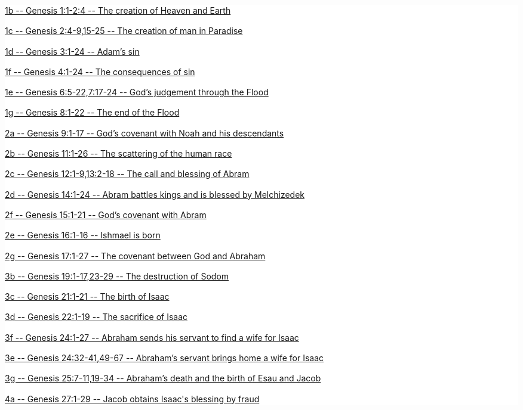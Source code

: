 <p><a href="https://zdehkordi.github.io/officeofreadings/2/1b.md">1b -- Genesis 1:1-2:4 -- The creation of Heaven and Earth</a></p>

<p><a href="https://zdehkordi.github.io/officeofreadings/2/1c.md">1c -- Genesis 2:4-9,15-25 -- The creation of man in Paradise</a></p>

<p><a href="https://zdehkordi.github.io/officeofreadings/2/1d.md">1d -- Genesis 3:1-24 -- Adam’s sin</a></p>

<p><a href="https://zdehkordi.github.io/officeofreadings/2/1f.md">1f -- Genesis 4:1-24 -- The consequences of sin</a></p>

<p><a href="https://zdehkordi.github.io/officeofreadings/2/1e.md">1e -- Genesis 6:5-22,7:17-24 -- God’s judgement through the Flood</a></p>

<p><a href="https://zdehkordi.github.io/officeofreadings/2/1g.md">1g -- Genesis 8:1-22 -- The end of the Flood</a></p>

<p><a href="https://zdehkordi.github.io/officeofreadings/2/2a.md">2a -- Genesis 9:1-17 -- God’s covenant with Noah and his descendants</a></p>

<p><a href="https://zdehkordi.github.io/officeofreadings/2/2b.md">2b -- Genesis 11:1-26 -- The scattering of the human race</a></p>

<p><a href="https://zdehkordi.github.io/officeofreadings/2/2c.md">2c -- Genesis 12:1-9,13:2-18 -- The call and blessing of Abram</a></p>

<p><a href="https://zdehkordi.github.io/officeofreadings/2/2d.md">2d -- Genesis 14:1-24 -- Abram battles kings and is blessed by Melchizedek</a></p>

<p><a href="https://zdehkordi.github.io/officeofreadings/2/2f.md">2f -- Genesis 15:1-21 -- God’s covenant with Abram</a></p>

<p><a href="https://zdehkordi.github.io/officeofreadings/2/2e.md">2e -- Genesis 16:1-16 -- Ishmael is born</a></p>

<p><a href="https://zdehkordi.github.io/officeofreadings/2/2g.md">2g -- Genesis 17:1-27 -- The covenant between God and Abraham</a></p>

<p><a href="https://zdehkordi.github.io/officeofreadings/2/3b.md">3b -- Genesis 19:1-17,23-29 -- The destruction of Sodom</a></p>

<p><a href="https://zdehkordi.github.io/officeofreadings/2/3c.md">3c -- Genesis 21:1-21 -- The birth of Isaac</a></p>

<p><a href="https://zdehkordi.github.io/officeofreadings/2/3d.md">3d -- Genesis 22:1-19 -- The sacrifice of Isaac</a></p>

<p><a href="https://zdehkordi.github.io/officeofreadings/2/3f.md">3f -- Genesis 24:1-27 -- Abraham sends his servant to find a wife for Isaac</a></p>

<p><a href="https://zdehkordi.github.io/officeofreadings/2/3e.md">3e -- Genesis 24:32-41,49-67 -- Abraham’s servant brings home a wife for Isaac</a></p>

<p><a href="https://zdehkordi.github.io/officeofreadings/2/3g.md">3g -- Genesis 25:7-11,19-34 -- Abraham’s death and the birth of Esau and Jacob</a></p>

<p><a href="https://zdehkordi.github.io/officeofreadings/2/4a.md">4a -- Genesis 27:1-29 -- Jacob obtains Isaac's blessing by fraud</a></p>
